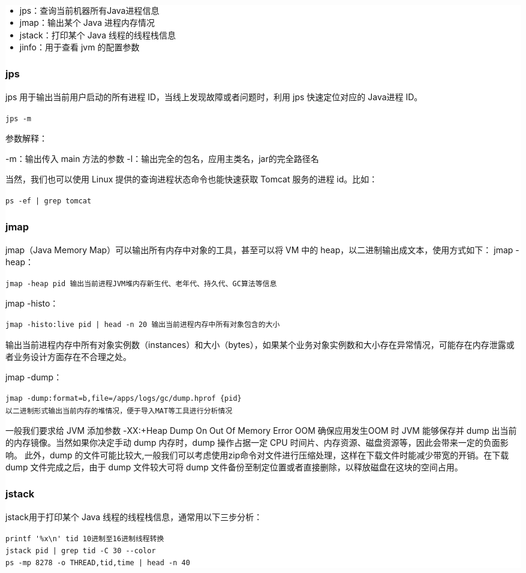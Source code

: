 - jps：查询当前机器所有Java进程信息
- jmap：输出某个 Java 进程内存情况
- jstack：打印某个 Java 线程的线程栈信息
- jinfo：⽤于查看 jvm 的配置参数

### jps

jps ⽤于输出当前⽤户启动的所有进程 ID，当线上发现故障或者问题时，利⽤ jps 快速定位对应的 Java进程 ID。

```html
jps -m
```

参数解释：

-m：输出传⼊ main ⽅法的参数 -l：输出完全的包名，应⽤主类名，jar的完全路径名

当然，我们也可以使⽤ Linux 提供的查询进程状态命令也能快速获取 Tomcat 服务的进程 id。⽐如：

```html
ps -ef | grep tomcat
```

### jmap

jmap（Java Memory Map）可以输出所有内存中对象的⼯具，甚⾄可以将 VM 中的 heap，以⼆进制输出成⽂本，使⽤⽅式如下： jmap -heap：

```html
jmap -heap pid 输出当前进程JVM堆内存新⽣代、⽼年代、持久代、GC算法等信息
```

jmap -histo：

```html
jmap -histo:live pid | head -n 20 输出当前进程内存中所有对象包含的⼤⼩
```

输出当前进程内存中所有对象实例数（instances）和⼤⼩（bytes），如果某个业务对象实例数和⼤⼩存在异常情况，可能存在内存泄露或者业务设计⽅⾯存在不合理之处。

jmap -dump：

```html
jmap -dump:format=b,file=/apps/logs/gc/dump.hprof {pid}
以⼆进制形式输出当前内存的堆情况，便于导⼊MAT等⼯具进⾏分析情况
```

⼀般我们要求给 JVM 添加参数 -XX:+Heap Dump On Out Of Memory Error OOM 确保应⽤发⽣OOM 时 JVM 能够保存并 dump 出当前的内存镜像。当然如果你决定⼿动 dump 内存时，dump 操作占据⼀定 CPU 时间⽚、内存资源、磁盘资源等，因此会带来⼀定的负⾯影响。 此外，dump 的⽂件可能⽐较⼤,⼀般我们可以考虑使⽤zip命令对⽂件进⾏压缩处理，这样在下载⽂件时能减少带宽的开销。在下载 dump ⽂件完成之后，由于 dump ⽂件较⼤可将 dump ⽂件备份⾄制定位置或者直接删除，以释放磁盘在这块的空间占⽤。

### jstack

jstack⽤于打印某个 Java 线程的线程栈信息，通常⽤以下三步分析：

```html
printf '%x\n' tid 10进制⾄16进制线程转换
jstack pid | grep tid -C 30 --color
ps -mp 8278 -o THREAD,tid,time | head -n 40
```
